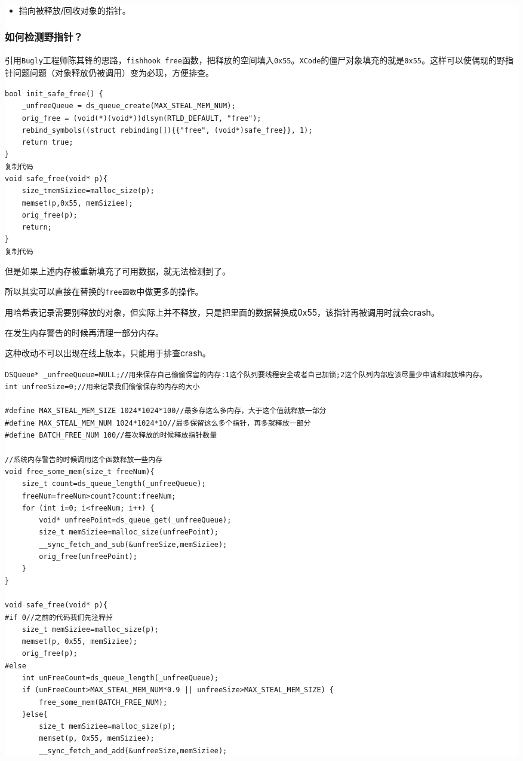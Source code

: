 - 指向被释放/回收对象的指针。

### 如何检测野指针？

引用`Bugly`工程师陈其锋的思路，`fishhook free`函数，把释放的空间填入`0x55`。`XCode`的僵尸对象填充的就是`0x55`。这样可以使偶现的野指针问题问题（对象释放仍被调用）变为必现，方便排查。

```
bool init_safe_free() {
    _unfreeQueue = ds_queue_create(MAX_STEAL_MEM_NUM);
    orig_free = (void(*)(void*))dlsym(RTLD_DEFAULT, "free");
    rebind_symbols((struct rebinding[]){{"free", (void*)safe_free}}, 1);
    return true;
}
复制代码
void safe_free(void* p){
    size_tmemSiziee=malloc_size(p);
    memset(p,0x55, memSiziee);
    orig_free(p);
    return;
}
复制代码
```

但是如果上述内存被重新填充了可用数据，就无法检测到了。

所以其实可以直接在替换的`free函数`中做更多的操作。

用哈希表记录需要别释放的对象，但实际上并不释放，只是把里面的数据替换成0x55，该指针再被调用时就会crash。

在发生内存警告的时候再清理一部分内存。

这种改动不可以出现在线上版本，只能用于排查crash。

```
DSQueue* _unfreeQueue=NULL;//用来保存自己偷偷保留的内存:1这个队列要线程安全或者自己加锁;2这个队列内部应该尽量少申请和释放堆内存。
int unfreeSize=0;//用来记录我们偷偷保存的内存的大小

#define MAX_STEAL_MEM_SIZE 1024*1024*100//最多存这么多内存，大于这个值就释放一部分
#define MAX_STEAL_MEM_NUM 1024*1024*10//最多保留这么多个指针，再多就释放一部分
#define BATCH_FREE_NUM 100//每次释放的时候释放指针数量

//系统内存警告的时候调用这个函数释放一些内存
void free_some_mem(size_t freeNum){
    size_t count=ds_queue_length(_unfreeQueue);
    freeNum=freeNum>count?count:freeNum;
    for (int i=0; i<freeNum; i++) {
        void* unfreePoint=ds_queue_get(_unfreeQueue);
        size_t memSiziee=malloc_size(unfreePoint);
        __sync_fetch_and_sub(&unfreeSize,memSiziee);
        orig_free(unfreePoint);
    }
}

void safe_free(void* p){
#if 0//之前的代码我们先注释掉
    size_t memSiziee=malloc_size(p);
    memset(p, 0x55, memSiziee);
    orig_free(p);
#else
    int unFreeCount=ds_queue_length(_unfreeQueue);
    if (unFreeCount>MAX_STEAL_MEM_NUM*0.9 || unfreeSize>MAX_STEAL_MEM_SIZE) {
        free_some_mem(BATCH_FREE_NUM);
    }else{
        size_t memSiziee=malloc_size(p);
        memset(p, 0x55, memSiziee);
        __sync_fetch_and_add(&unfreeSize,memSiziee);
```